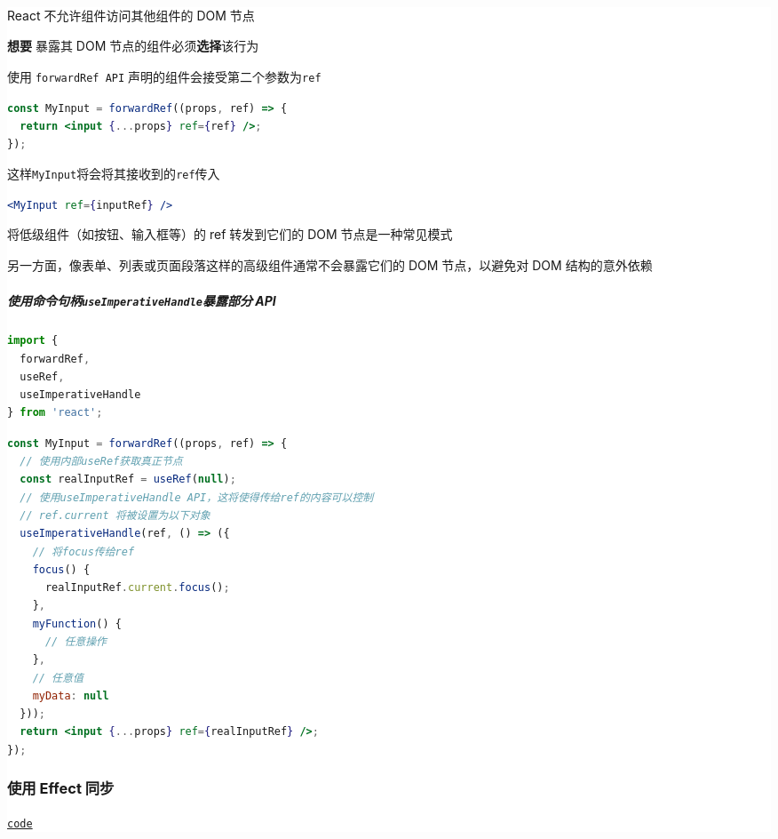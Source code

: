 React 不允许组件访问其他组件的 DOM 节点

**想要** 暴露其 DOM 节点的组件必须**选择**该行为

使用 `forwardRef API` 声明的组件会接受第二个参数为`ref`

```jsx
const MyInput = forwardRef((props, ref) => {
  return <input {...props} ref={ref} />;
});
```

这样`MyInput`将会将其接收到的`ref`传入

```jsx
<MyInput ref={inputRef} />
```

将低级组件（如按钮、输入框等）的 ref 转发到它们的 DOM 节点是一种常见模式

另一方面，像表单、列表或页面段落这样的高级组件通常不会暴露它们的 DOM 节点，以避免对 DOM 结构的意外依赖

##### 使用命令句柄`useImperativeHandle`暴露部分 API 

```js
import {
  forwardRef, 
  useRef, 
  useImperativeHandle
} from 'react';
```

```jsx
const MyInput = forwardRef((props, ref) => {
  // 使用内部useRef获取真正节点
  const realInputRef = useRef(null);
  // 使用useImperativeHandle API，这将使得传给ref的内容可以控制
  // ref.current 将被设置为以下对象
  useImperativeHandle(ref, () => ({
    // 将focus传给ref
    focus() {
      realInputRef.current.focus();
    },
    myFunction() {
      // 任意操作
    },
    // 任意值
    myData: null
  }));
  return <input {...props} ref={realInputRef} />;
});
```

### 使用 Effect 同步

[`code`](./code/react-basic/src/components/0014Effect.js)
